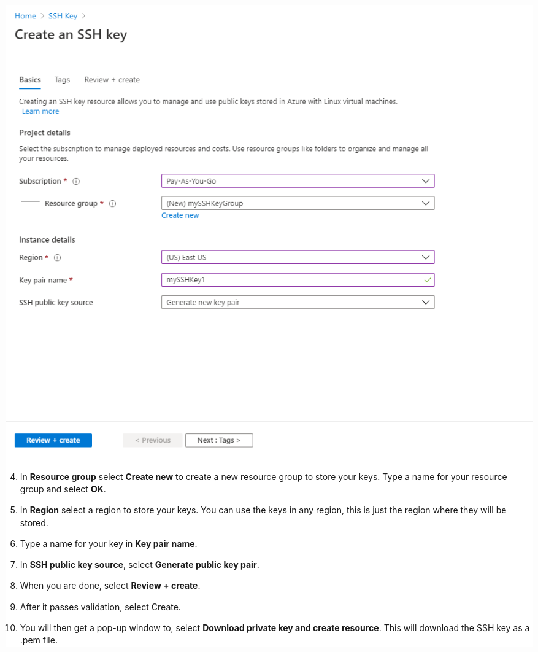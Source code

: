    ![Alt text](images/portal-sshkey.png)

4. In **Resource group** select **Create new** to create a new resource group to store your keys. Type a name for your resource group and select **OK**.

5. In **Region** select a region to store your keys. You can use the keys in any region, this is just the region where they will be stored.

6. Type a name for your key in **Key pair name**.

7. In **SSH public key source**, select **Generate public key pair**.

8. When you are done, select **Review + create**.

9. After it passes validation, select Create.

10. You will then get a pop-up window to, select **Download private key and create resource**. This will download the SSH key as a .pem file.
